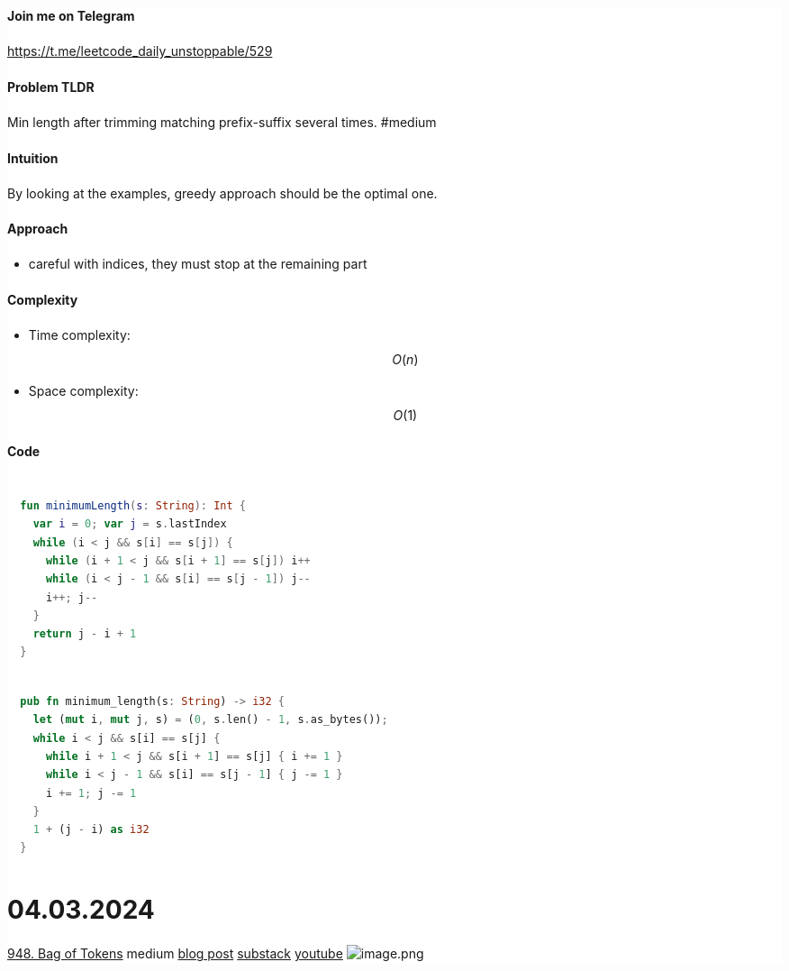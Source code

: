 #### Join me on Telegram

https://t.me/leetcode_daily_unstoppable/529

#### Problem TLDR

Min length after trimming matching prefix-suffix several times. #medium

#### Intuition

By looking at the examples, greedy approach should be the optimal one.

#### Approach

* careful with indices, they must stop at the remaining part

#### Complexity

- Time complexity:
$$O(n)$$

- Space complexity:
$$O(1)$$

#### Code

```kotlin

  fun minimumLength(s: String): Int {
    var i = 0; var j = s.lastIndex
    while (i < j && s[i] == s[j]) {
      while (i + 1 < j && s[i + 1] == s[j]) i++
      while (i < j - 1 && s[i] == s[j - 1]) j--
      i++; j--
    }
    return j - i + 1
  }

```
```rust

  pub fn minimum_length(s: String) -> i32 {
    let (mut i, mut j, s) = (0, s.len() - 1, s.as_bytes());
    while i < j && s[i] == s[j] {
      while i + 1 < j && s[i + 1] == s[j] { i += 1 }
      while i < j - 1 && s[i] == s[j - 1] { j -= 1 }
      i += 1; j -= 1
    }
    1 + (j - i) as i32
  }

```

# 04.03.2024
[948. Bag of Tokens](https://leetcode.com/problems/bag-of-tokens/description/) medium
[blog post](https://leetcode.com/problems/bag-of-tokens/solutions/4819971/kotlin-rust/)
[substack](https://open.substack.com/pub/dmitriisamoilenko/p/04032024-948-bag-of-tokens?r=2bam17&utm_campaign=post&utm_medium=web&showWelcomeOnShare=true)
[youtube](https://youtu.be/MtGQimyUUJk)
![image.png](https://assets.leetcode.com/users/images/ae89a282-6a34-4474-bf0e-56b378e10770_1709530978.8615923.png)
